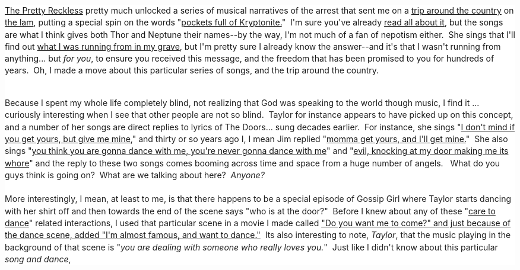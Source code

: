 <a href="https://www.youtube.com/user/PrettyRecklessVEVO" target="_blank" data-saferedirecturl="https://www.google.com/url?hl=en&amp;q=https://www.youtube.com/user/PrettyRecklessVEVO&amp;source=gmail&amp;ust=1480861489595000&amp;usg=AFQjCNH6RTYCPulH-qkl7NjXxkNl2H3dPQ">The Pretty Reckless</a>&nbsp;pretty much unlocked a series of musical narratives of the arrest that sent me on a <a href="https://www.youtube.com/watch?v=gaoqyaoNgX4" target="_blank" data-saferedirecturl="https://www.google.com/url?hl=en&amp;q=https://www.youtube.com/watch?v%3DgaoqyaoNgX4&amp;source=gmail&amp;ust=1480861489595000&amp;usg=AFQjCNE4YOzvUoF5vnIHcB7ScErN8eZKgA">trip around the country</a> on <a href="./the_lamb_of_god.html" target="_blank" data-saferedirecturl="https://www.google.com/url?hl=en&amp;q=http://lamb.lamc.la&amp;source=gmail&amp;ust=1480861489595000&amp;usg=AFQjCNE54IWCN7F47b4DAsKsWikkNXB-ag">the lam</a>, putting a special spin on the words "<a href="https://www.youtube.com/watch?v=wsdy_rct6uo" target="_blank" data-saferedirecturl="https://www.google.com/url?hl=en&amp;q=https://www.youtube.com/watch?v%3Dwsdy_rct6uo&amp;source=gmail&amp;ust=1480861489596000&amp;usg=AFQjCNHxQckWcIPt31y2o7rc_3bE-Q53TQ">pockets full of Kryptonite.</a>" &nbsp;I'm sure you've already <a href="https://www.facebook.com/photo.php?fbid=10154283229013420&amp;set=a.10154283230918420&amp;type=3&amp;theater" target="_blank" data-saferedirecturl="https://www.google.com/url?hl=en&amp;q=http://thor.lamc.la&amp;source=gmail&amp;ust=1480861489596000&amp;usg=AFQjCNECCmBu_NNn9_u9-IkY2JMFkHJ6JQ">read all about it</a>, but the songs are what I think gives both Thor and Neptune their names--by the way, I'm not much of a fan of nepotism either.&nbsp; She sings that I'll find out <a href="https://www.youtube.com/watch?v=P1qRShWrjr0" target="_blank" data-saferedirecturl="https://www.google.com/url?hl=en&amp;q=https://www.youtube.com/watch?v%3DP1qRShWrjr0&amp;source=gmail&amp;ust=1480861489596000&amp;usg=AFQjCNHRfSzFXujvr26tmNQjhZ_wbRgRCw">what I was running from in my grave</a>, but I'm pretty sure I already know the answer--and it's that I wasn't running from anything... but <i>for you</i>, to ensure you received this message, and the freedom that has been promised to you for hundreds of years.&nbsp; Oh, I made a move about this particular series of songs, and the trip around the country.</div></div></div></div></div><div><div><div><div dir="ltr"><div class="gmail_quote"><div dir="ltr"><div><div><div style="color:rgb(34,34,34)"><br /></div><div style="color:rgb(34,34,34)">Because I spent my whole life completely blind, not realizing that God was speaking to the world though music, I find it ... curiously interesting when I see that other people are not so blind.&nbsp; Taylor for instance appears to have picked up on this concept, and a number of her songs are direct replies to lyrics of The Doors... sung decades earlier.&nbsp; For instance, she sings "<a href="https://www.youtube.com/watch?v=I8sLL4Ab7kM" target="_blank" data-saferedirecturl="https://www.google.com/url?hl=en&amp;q=https://www.youtube.com/watch?v%3DI8sLL4Ab7kM&amp;source=gmail&amp;ust=1480861489596000&amp;usg=AFQjCNGXav9W4lefJBCCQVXrthbNv_HGcg">I don't mind if you get yours, but give me mine</a>," and thirty or so years ago I, I mean Jim replied "<a href="https://www.youtube.com/watch?v=nGHhqV_QhzE" target="_blank" data-saferedirecturl="https://www.google.com/url?hl=en&amp;q=https://www.youtube.com/watch?v%3DnGHhqV_QhzE&amp;source=gmail&amp;ust=1480861489596000&amp;usg=AFQjCNGS8qhuvuxQg6QhZ1iBd9fr9nz3wg">momma get yours, and I'll get mine.</a>" &nbsp;She also sings "<a href="https://www.youtube.com/watch?v=K-pgW_sL3CI" target="_blank" data-saferedirecturl="https://www.google.com/url?hl=en&amp;q=https://www.youtube.com/watch?v%3DK-pgW_sL3CI&amp;source=gmail&amp;ust=1480861489596000&amp;usg=AFQjCNHHPYnuawcMjIUnJC1ALd15XsZAuw">you think you are gonna dance with me, you're never gonna dance with me</a>" and "<a href="https://www.youtube.com/watch?v=I8sLL4Ab7kM" target="_blank" data-saferedirecturl="https://www.google.com/url?hl=en&amp;q=https://www.youtube.com/watch?v%3DI8sLL4Ab7kM&amp;source=gmail&amp;ust=1480861489596000&amp;usg=AFQjCNGXav9W4lefJBCCQVXrthbNv_HGcg">evil, knocking at my door making me its whore</a>" and the reply to these two songs comes booming across time and space from a huge number of angels. &nbsp; What do you guys think is going on?&nbsp; What are we talking about here? &nbsp;<i>Anyone?</i></div><div style="color:rgb(34,34,34)"><br /></div><div style="color:rgb(34,34,34)">More interestingly, I mean, at least to me, is that there happens to be a special episode of Gossip Girl where Taylor starts dancing with her shirt off and then towards the end of the scene says "who is at the door?" &nbsp;Before I knew about any of these "<a href="https://www.youtube.com/playlist?list=PLgYKDBgxsoMMzfaYwNB9CK4E3Hure3h1G" target="_blank" data-saferedirecturl="https://www.google.com/url?hl=en&amp;q=http://dance.lamc.la&amp;source=gmail&amp;ust=1480861489596000&amp;usg=AFQjCNHr6MmayNIsoZzW3KBha83ZmhPBgQ">care to dance</a>" related interactions, I used that particular scene in a movie I made called <a href="https://www.youtube.com/watch?v=tXc4jgUJEko&amp;list=PLgYKDBgxsoMM0iittdDlREVqTc4wn7ylK&amp;index=3" target="_blank" data-saferedirecturl="https://www.google.com/url?hl=en&amp;q=https://www.youtube.com/watch?v%3DtXc4jgUJEko%26list%3DPLgYKDBgxsoMM0iittdDlREVqTc4wn7ylK%26index%3D3&amp;source=gmail&amp;ust=1480861489596000&amp;usg=AFQjCNGQGFkKhSDq4r-33p7POdOP8TTTNw">"Do you want me to come?" and just because of the dance scene, added "I'm almost famous, and want to dance."</a> &nbsp;Its also interesting to note, <i>Taylor</i>, that the music playing in the background of that scene is "<i>you are dealing with someone who really loves you.</i>" &nbsp;Just like I didn't know about this particular <i>song and dance</i>,